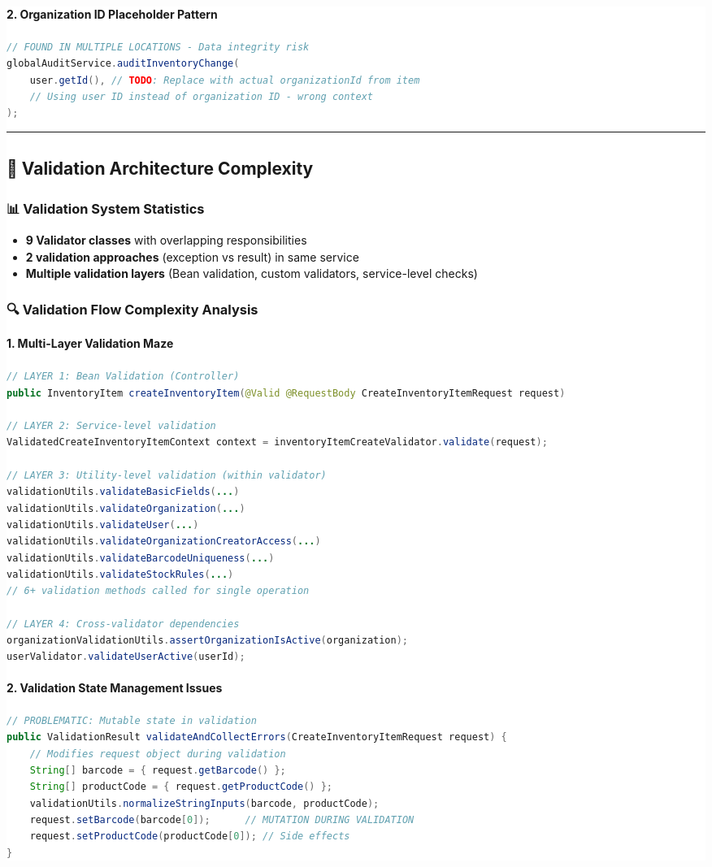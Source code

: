 #### **2. Organization ID Placeholder Pattern**
```java
// FOUND IN MULTIPLE LOCATIONS - Data integrity risk
globalAuditService.auditInventoryChange(
    user.getId(), // TODO: Replace with actual organizationId from item
    // Using user ID instead of organization ID - wrong context
);
```

---

## 🎪 Validation Architecture Complexity

### **📊 Validation System Statistics**
- **9 Validator classes** with overlapping responsibilities
- **2 validation approaches** (exception vs result) in same service
- **Multiple validation layers** (Bean validation, custom validators, service-level checks)

### **🔍 Validation Flow Complexity Analysis**

#### **1. Multi-Layer Validation Maze**
```java
// LAYER 1: Bean Validation (Controller)
public InventoryItem createInventoryItem(@Valid @RequestBody CreateInventoryItemRequest request)

// LAYER 2: Service-level validation
ValidatedCreateInventoryItemContext context = inventoryItemCreateValidator.validate(request);

// LAYER 3: Utility-level validation (within validator)
validationUtils.validateBasicFields(...)
validationUtils.validateOrganization(...)
validationUtils.validateUser(...)
validationUtils.validateOrganizationCreatorAccess(...)
validationUtils.validateBarcodeUniqueness(...)
validationUtils.validateStockRules(...)
// 6+ validation methods called for single operation

// LAYER 4: Cross-validator dependencies
organizationValidationUtils.assertOrganizationIsActive(organization);
userValidator.validateUserActive(userId);
```

#### **2. Validation State Management Issues**
```java
// PROBLEMATIC: Mutable state in validation
public ValidationResult validateAndCollectErrors(CreateInventoryItemRequest request) {
    // Modifies request object during validation
    String[] barcode = { request.getBarcode() };
    String[] productCode = { request.getProductCode() };
    validationUtils.normalizeStringInputs(barcode, productCode);
    request.setBarcode(barcode[0]);      // MUTATION DURING VALIDATION
    request.setProductCode(productCode[0]); // Side effects
}
```
